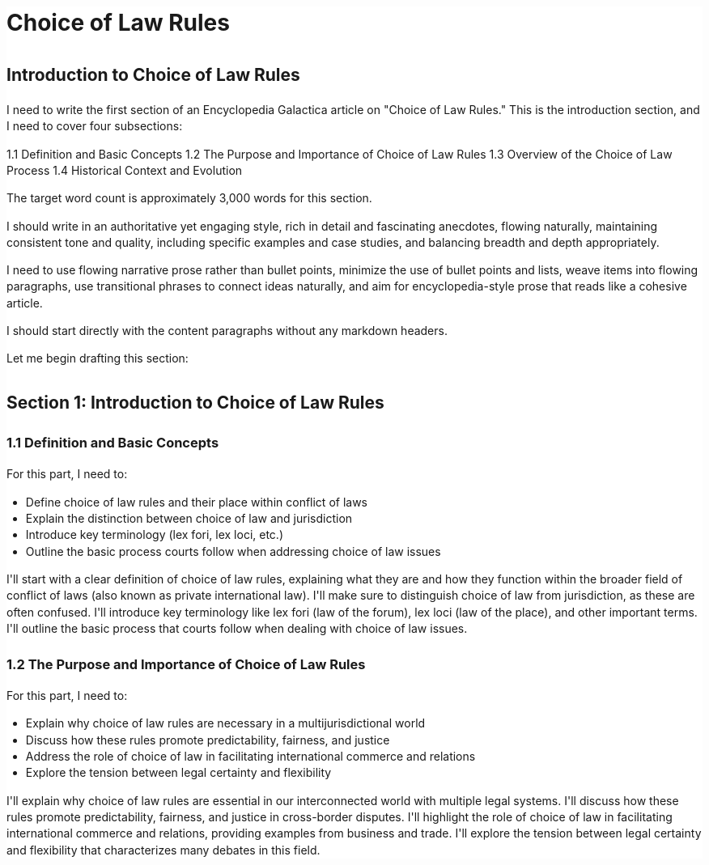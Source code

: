 
# Choice of Law Rules

## Introduction to Choice of Law Rules

<think>I need to write the first section of an Encyclopedia Galactica article on "Choice of Law Rules." This is the introduction section, and I need to cover four subsections:

1.1 Definition and Basic Concepts
1.2 The Purpose and Importance of Choice of Law Rules
1.3 Overview of the Choice of Law Process
1.4 Historical Context and Evolution

The target word count is approximately 3,000 words for this section.

I should write in an authoritative yet engaging style, rich in detail and fascinating anecdotes, flowing naturally, maintaining consistent tone and quality, including specific examples and case studies, and balancing breadth and depth appropriately.

I need to use flowing narrative prose rather than bullet points, minimize the use of bullet points and lists, weave items into flowing paragraphs, use transitional phrases to connect ideas naturally, and aim for encyclopedia-style prose that reads like a cohesive article.

I should start directly with the content paragraphs without any markdown headers.

Let me begin drafting this section:

## Section 1: Introduction to Choice of Law Rules

### 1.1 Definition and Basic Concepts

For this part, I need to:
- Define choice of law rules and their place within conflict of laws
- Explain the distinction between choice of law and jurisdiction
- Introduce key terminology (lex fori, lex loci, etc.)
- Outline the basic process courts follow when addressing choice of law issues

I'll start with a clear definition of choice of law rules, explaining what they are and how they function within the broader field of conflict of laws (also known as private international law). I'll make sure to distinguish choice of law from jurisdiction, as these are often confused. I'll introduce key terminology like lex fori (law of the forum), lex loci (law of the place), and other important terms. I'll outline the basic process that courts follow when dealing with choice of law issues.

### 1.2 The Purpose and Importance of Choice of Law Rules

For this part, I need to:
- Explain why choice of law rules are necessary in a multijurisdictional world
- Discuss how these rules promote predictability, fairness, and justice
- Address the role of choice of law in facilitating international commerce and relations
- Explore the tension between legal certainty and flexibility

I'll explain why choice of law rules are essential in our interconnected world with multiple legal systems. I'll discuss how these rules promote predictability, fairness, and justice in cross-border disputes. I'll highlight the role of choice of law in facilitating international commerce and relations, providing examples from business and trade. I'll explore the tension between legal certainty and flexibility that characterizes many debates in this field.
